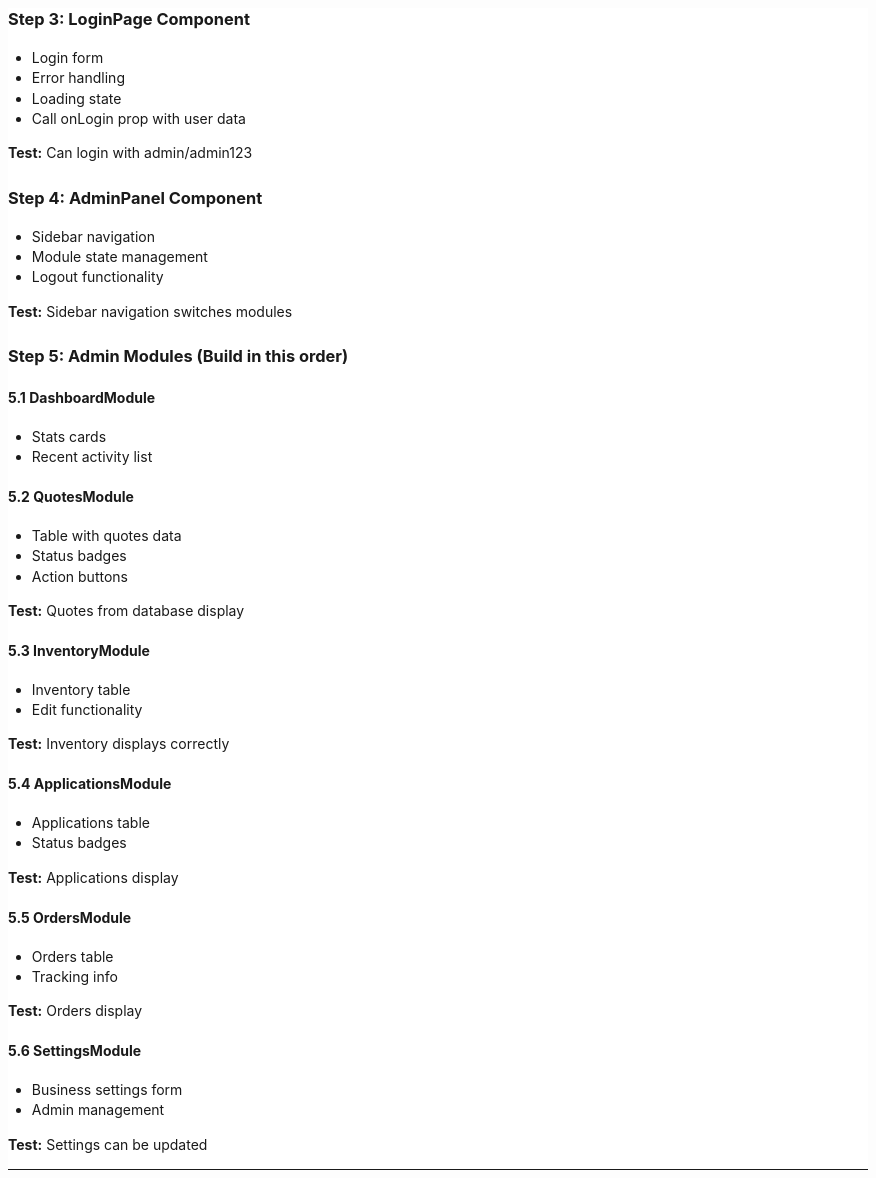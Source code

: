 ### Step 3: LoginPage Component
- Login form
- Error handling
- Loading state
- Call onLogin prop with user data

**Test:** Can login with admin/admin123

### Step 4: AdminPanel Component
- Sidebar navigation
- Module state management
- Logout functionality

**Test:** Sidebar navigation switches modules

### Step 5: Admin Modules (Build in this order)

#### 5.1 DashboardModule
- Stats cards
- Recent activity list

#### 5.2 QuotesModule
- Table with quotes data
- Status badges
- Action buttons

**Test:** Quotes from database display

#### 5.3 InventoryModule
- Inventory table
- Edit functionality

**Test:** Inventory displays correctly

#### 5.4 ApplicationsModule
- Applications table
- Status badges

**Test:** Applications display

#### 5.5 OrdersModule
- Orders table
- Tracking info

**Test:** Orders display

#### 5.6 SettingsModule
- Business settings form
- Admin management

**Test:** Settings can be updated

---
